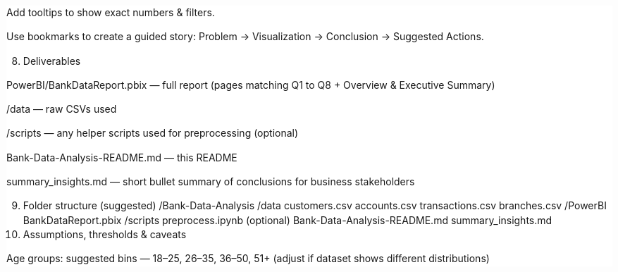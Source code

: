 Add tooltips to show exact numbers & filters.

Use bookmarks to create a guided story: Problem → Visualization → Conclusion → Suggested Actions.

8. Deliverables

PowerBI/BankDataReport.pbix — full report (pages matching Q1 to Q8 + Overview & Executive Summary)

/data — raw CSVs used

/scripts — any helper scripts used for preprocessing (optional)

Bank-Data-Analysis-README.md — this README

summary_insights.md — short bullet summary of conclusions for business stakeholders

9. Folder structure (suggested)
/Bank-Data-Analysis
  /data
    customers.csv
    accounts.csv
    transactions.csv
    branches.csv
  /PowerBI
    BankDataReport.pbix
  /scripts
    preprocess.ipynb (optional)
  Bank-Data-Analysis-README.md
  summary_insights.md
10. Assumptions, thresholds & caveats

Age groups: suggested bins — 18–25, 26–35, 36–50, 51+ (adjust if dataset shows different distributions)
